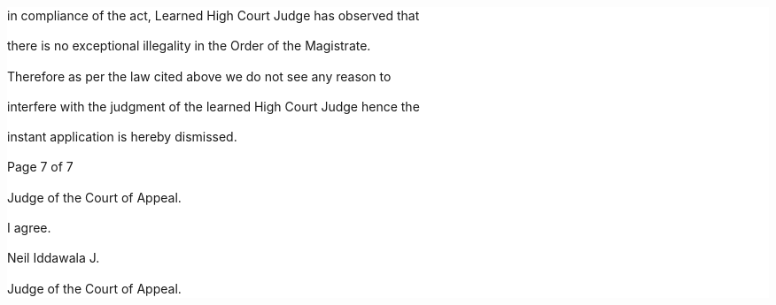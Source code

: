 in compliance of the act, Learned High Court Judge has observed that

there is no exceptional illegality in the Order of the Magistrate.

Therefore as per the law cited above we do not see any reason to

interfere with the judgment of the learned High Court Judge hence the

instant application is hereby dismissed.

Page 7 of 7

Judge of the Court of Appeal.

I agree.

Neil Iddawala J.

Judge of the Court of Appeal.